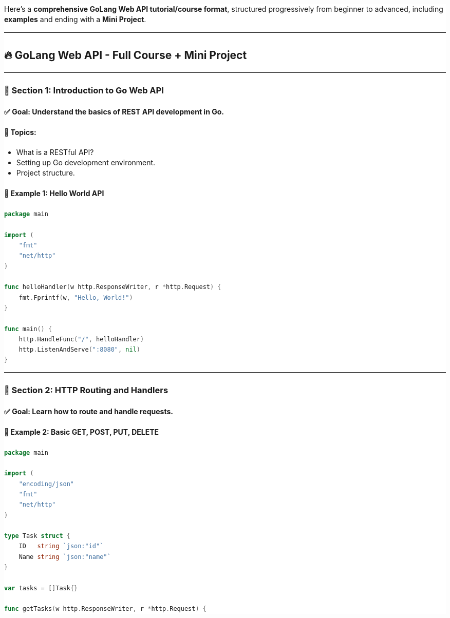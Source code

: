Here’s a **comprehensive GoLang Web API tutorial/course format**, structured progressively from beginner to advanced, including **examples** and ending with a **Mini Project**.

---

## 🔥 GoLang Web API - Full Course + Mini Project

---

### **📘 Section 1: Introduction to Go Web API**

#### ✅ Goal: Understand the basics of REST API development in Go.

#### 🔹 Topics:

* What is a RESTful API?
* Setting up Go development environment.
* Project structure.

#### 🔹 Example 1: Hello World API

```go
package main

import (
	"fmt"
	"net/http"
)

func helloHandler(w http.ResponseWriter, r *http.Request) {
	fmt.Fprintf(w, "Hello, World!")
}

func main() {
	http.HandleFunc("/", helloHandler)
	http.ListenAndServe(":8080", nil)
}
```

---

### **📗 Section 2: HTTP Routing and Handlers**

#### ✅ Goal: Learn how to route and handle requests.

#### 🔹 Example 2: Basic GET, POST, PUT, DELETE

```go
package main

import (
	"encoding/json"
	"fmt"
	"net/http"
)

type Task struct {
	ID   string `json:"id"`
	Name string `json:"name"`
}

var tasks = []Task{}

func getTasks(w http.ResponseWriter, r *http.Request) {
```